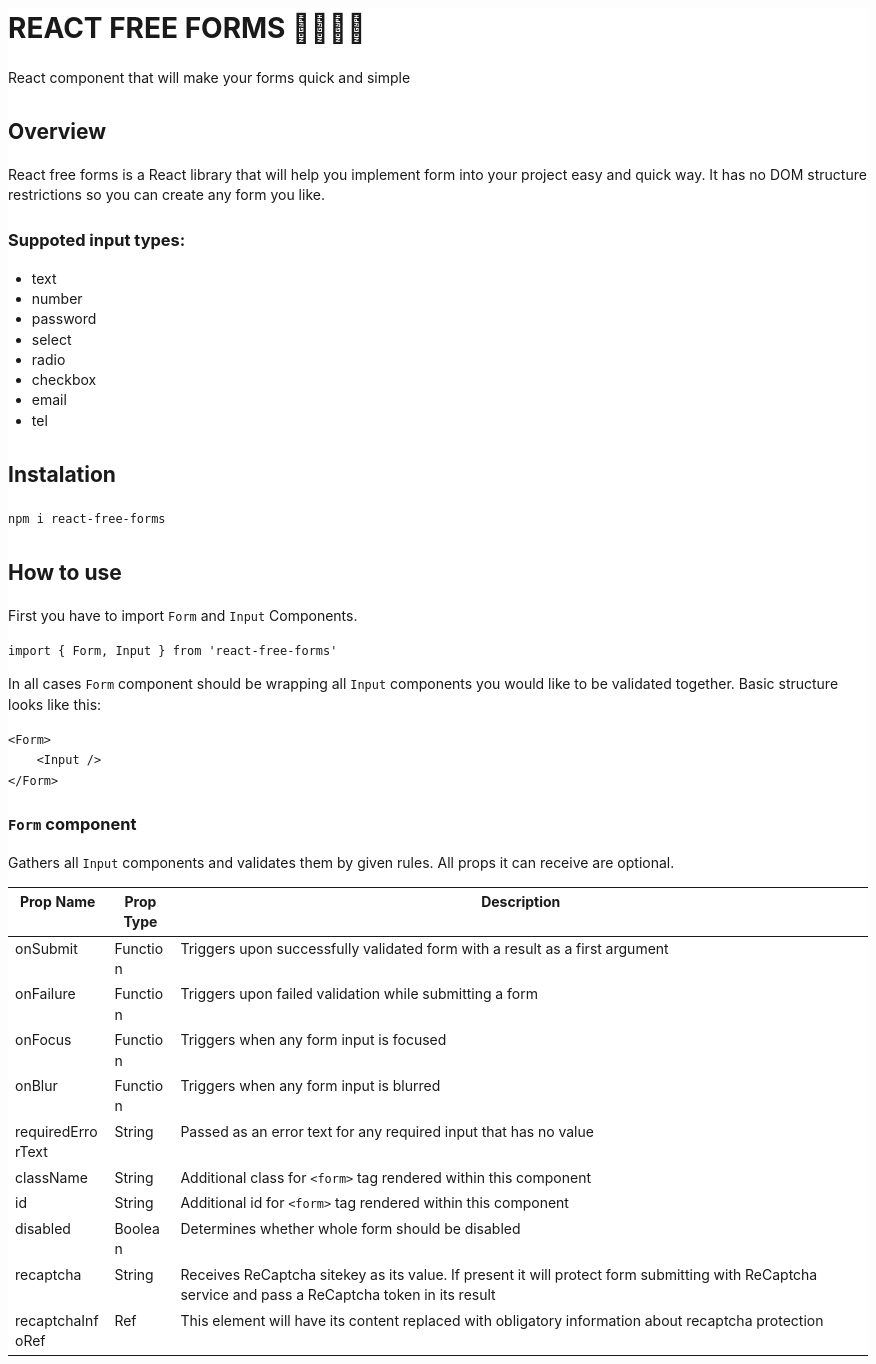 # REACT FREE FORMS 🌊🔥🔥🔥
React component that will make your forms quick and simple

## Overview
React free forms is a React library that will help you implement form into your project easy and quick way. It has no DOM structure restrictions so you can create any form you like.

### Suppoted input types:
 - text
 - number
 - password
 - select
 - radio
 - checkbox
 - email
 - tel

## Instalation
```
npm i react-free-forms
```

## How to use

First you have to import `Form` and `Input` Components.
```
import { Form, Input } from 'react-free-forms'
```

In all cases `Form` component should be wrapping all `Input` components you would like to be validated together. Basic structure looks like this:
```
<Form>
    <Input />
</Form>
```

### `Form` component
Gathers all `Input` components and validates them by given rules. All props it can receive are optional.

| Prop Name                 | Prop Type     | Description               |
| ------------------------- | ------------- | ------------------------- |
| onSubmit                  | Function      | Triggers upon successfully validated form with a result as a first argument |
| onFailure                 | Function      | Triggers upon failed validation while submitting a form |
| onFocus                   | Function      | Triggers when any form input is focused |
| onBlur                    | Function      | Triggers when any form input is blurred |
| requiredErrorText         | String        | Passed as an error text for any required input that has no value |
| className                 | String        | Additional class for `<form>` tag rendered within this component
| id                        | String        | Additional id for `<form>` tag rendered within this component |
| disabled                  | Boolean       | Determines whether whole form should be disabled |
| recaptcha                 | String        | Receives ReCaptcha sitekey as its value. If present it will protect form submitting with ReCaptcha service and pass a ReCaptcha token in its result |
| recaptchaInfoRef          | Ref           | This element will have its content replaced with obligatory information about recaptcha protection |
